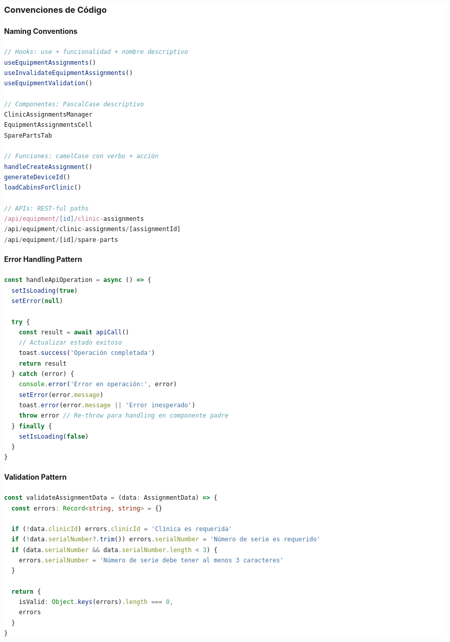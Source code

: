 ### Convenciones de Código

#### Naming Conventions
```typescript
// Hooks: use + funcionalidad + nombre descriptivo
useEquipmentAssignments()
useInvalidateEquipmentAssignments()
useEquipmentValidation()

// Componentes: PascalCase descriptivo
ClinicAssignmentsManager
EquipmentAssignmentsCell
SparePartsTab

// Funciones: camelCase con verbo + acción
handleCreateAssignment()
generateDeviceId()
loadCabinsForClinic()

// APIs: REST-ful paths
/api/equipment/[id]/clinic-assignments
/api/equipment/clinic-assignments/[assignmentId]
/api/equipment/[id]/spare-parts
```

#### Error Handling Pattern
```typescript
const handleApiOperation = async () => {
  setIsLoading(true)
  setError(null)
  
  try {
    const result = await apiCall()
    // Actualizar estado exitoso
    toast.success('Operación completada')
    return result
  } catch (error) {
    console.error('Error en operación:', error)
    setError(error.message)
    toast.error(error.message || 'Error inesperado')
    throw error // Re-throw para handling en componente padre
  } finally {
    setIsLoading(false)
  }
}
```

#### Validation Pattern
```typescript
const validateAssignmentData = (data: AssignmentData) => {
  const errors: Record<string, string> = {}
  
  if (!data.clinicId) errors.clinicId = 'Clínica es requerida'
  if (!data.serialNumber?.trim()) errors.serialNumber = 'Número de serie es requerido'
  if (data.serialNumber && data.serialNumber.length < 3) {
    errors.serialNumber = 'Número de serie debe tener al menos 3 caracteres'
  }
  
  return {
    isValid: Object.keys(errors).length === 0,
    errors
  }
}
```

